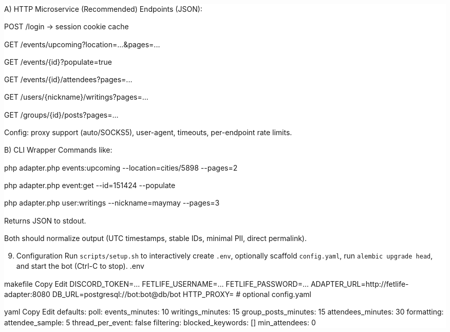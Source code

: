 A) HTTP Microservice (Recommended)
Endpoints (JSON):

POST /login -> session cookie cache

GET /events/upcoming?location=...&pages=...

GET /events/{id}?populate=true

GET /events/{id}/attendees?pages=...

GET /users/{nickname}/writings?pages=...

GET /groups/{id}/posts?pages=...

Config: proxy support (auto/SOCKS5), user-agent, timeouts, per-endpoint rate limits.

B) CLI Wrapper
Commands like:

php adapter.php events:upcoming --location=cities/5898 --pages=2

php adapter.php event:get --id=151424 --populate

php adapter.php user:writings --nickname=maymay --pages=3

Returns JSON to stdout.

Both should normalize output (UTC timestamps, stable IDs, minimal PII, direct permalink).

9) Configuration
Run `scripts/setup.sh` to interactively create `.env`, optionally scaffold `config.yaml`, run `alembic upgrade head`, and start the bot (Ctrl-C to stop).
.env

makefile
Copy
Edit
DISCORD_TOKEN=...
FETLIFE_USERNAME=...
FETLIFE_PASSWORD=...
ADAPTER_URL=http://fetlife-adapter:8080
DB_URL=postgresql://bot:bot@db/bot
HTTP_PROXY= # optional
config.yaml

yaml
Copy
Edit
defaults:
  poll:
    events_minutes: 10
    writings_minutes: 15
    group_posts_minutes: 15
    attendees_minutes: 30
  formatting:
    attendee_sample: 5
    thread_per_event: false
  filtering:
    blocked_keywords: []
    min_attendees: 0

